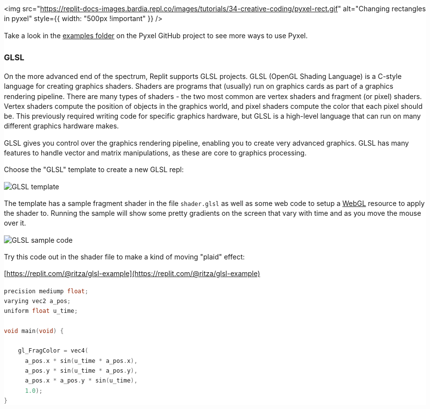 <img
  src="https://replit-docs-images.bardia.repl.co/images/tutorials/34-creative-coding/pyxel-rect.gif"
  alt="Changing rectangles in pyxel"
  style={{ width: "500px !important" }}
/>



Take a look in the [examples folder](https://github.com/kitao/pyxel/tree/main/pyxel/examples) on the Pyxel GitHub project to see more ways to use Pyxel. 


### GLSL

On the more advanced end of the spectrum, Replit supports GLSL projects. GLSL (OpenGL Shading Language) is a C-style language for creating graphics shaders. Shaders are programs that (usually) run on graphics cards as part of a graphics rendering pipeline. There are many types of shaders - the two most common are vertex shaders and fragment (or pixel) shaders. Vertex shaders compute the position of objects in the graphics world, and pixel shaders compute the color that each pixel should be. This previously required writing code for specific graphics hardware, but GLSL is a high-level language that can run on many different graphics hardware makes.

GLSL gives you  control over the graphics rendering pipeline, enabling you to create very advanced graphics. GLSL has many features to handle vector and matrix manipulations, as these are core to graphics processing.

Choose the "GLSL" template to create a new GLSL repl:

![GLSL template](https://replit-docs-images.bardia.repl.co/images/tutorials/34-creative-coding/glsl-template.png)

The template has a sample fragment shader in the file `shader.glsl` as well as some web code to setup a [WebGL](https://developer.mozilla.org/en-US/docs/Web/API/WebGL_API) resource to apply the shader to. Running the sample will show some pretty gradients on the screen that vary with time and as you move the mouse over it. 

![GLSL sample code](https://replit-docs-images.bardia.repl.co/images/tutorials/34-creative-coding/glsl-effect.gif)

Try this code out in the shader file to make a kind of moving "plaid" effect: 

[https://replit.com/@ritza/glsl-example](https://replit.com/@ritza/glsl-example)

```c
precision mediump float;
varying vec2 a_pos;
uniform float u_time;

void main(void) {
    
    gl_FragColor = vec4(
      a_pos.x * sin(u_time * a_pos.x),
      a_pos.y * sin(u_time * a_pos.y),
      a_pos.x * a_pos.y * sin(u_time), 
      1.0);
}
```
